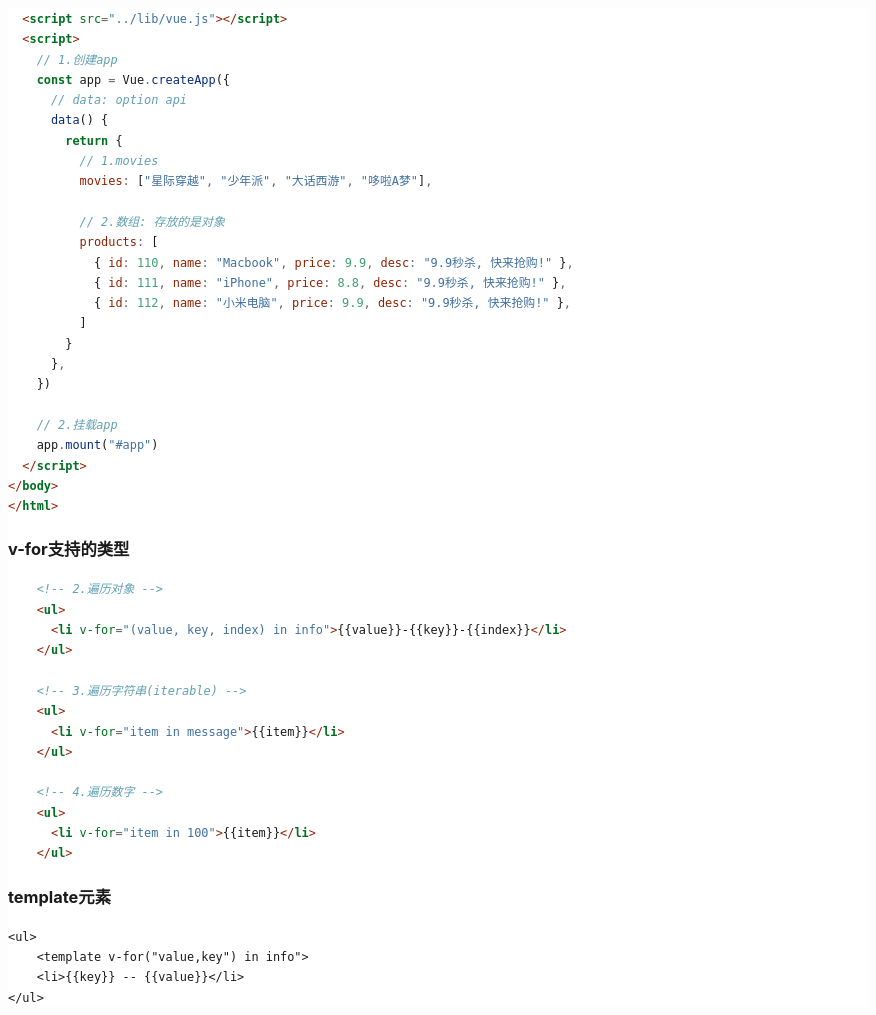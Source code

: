 ```html
  <script src="../lib/vue.js"></script>
  <script>
    // 1.创建app
    const app = Vue.createApp({
      // data: option api
      data() {
        return {
          // 1.movies
          movies: ["星际穿越", "少年派", "大话西游", "哆啦A梦"],

          // 2.数组: 存放的是对象
          products: [
            { id: 110, name: "Macbook", price: 9.9, desc: "9.9秒杀, 快来抢购!" },
            { id: 111, name: "iPhone", price: 8.8, desc: "9.9秒杀, 快来抢购!" },
            { id: 112, name: "小米电脑", price: 9.9, desc: "9.9秒杀, 快来抢购!" },
          ]
        }
      },
    })

    // 2.挂载app
    app.mount("#app")
  </script>
</body>
</html>
```



### v-for支持的类型

```html
    <!-- 2.遍历对象 -->
    <ul>
      <li v-for="(value, key, index) in info">{{value}}-{{key}}-{{index}}</li>
    </ul>

    <!-- 3.遍历字符串(iterable) -->
    <ul>
      <li v-for="item in message">{{item}}</li>
    </ul>

    <!-- 4.遍历数字 -->
    <ul>
      <li v-for="item in 100">{{item}}</li>
    </ul>
```

### template元素

```vue
<ul>
	<template v-for("value,key") in info">
	<li>{{key}} -- {{value}}</li>
</ul>
```
